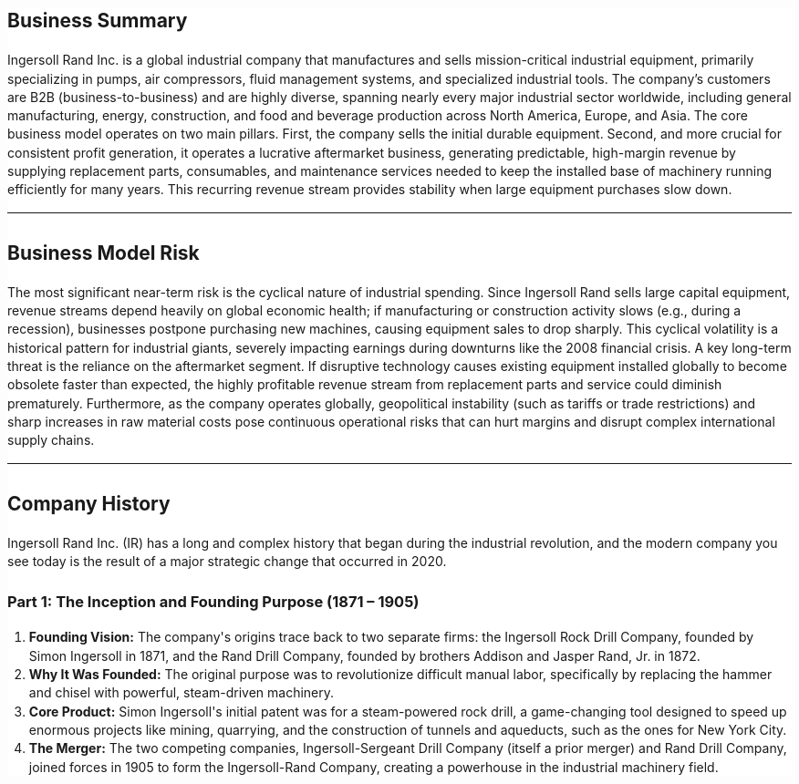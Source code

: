## Business Summary

Ingersoll Rand Inc. is a global industrial company that manufactures and sells mission-critical industrial equipment, primarily specializing in pumps, air compressors, fluid management systems, and specialized industrial tools. The company’s customers are B2B (business-to-business) and are highly diverse, spanning nearly every major industrial sector worldwide, including general manufacturing, energy, construction, and food and beverage production across North America, Europe, and Asia. The core business model operates on two main pillars. First, the company sells the initial durable equipment. Second, and more crucial for consistent profit generation, it operates a lucrative aftermarket business, generating predictable, high-margin revenue by supplying replacement parts, consumables, and maintenance services needed to keep the installed base of machinery running efficiently for many years. This recurring revenue stream provides stability when large equipment purchases slow down.

---

## Business Model Risk

The most significant near-term risk is the cyclical nature of industrial spending. Since Ingersoll Rand sells large capital equipment, revenue streams depend heavily on global economic health; if manufacturing or construction activity slows (e.g., during a recession), businesses postpone purchasing new machines, causing equipment sales to drop sharply. This cyclical volatility is a historical pattern for industrial giants, severely impacting earnings during downturns like the 2008 financial crisis. A key long-term threat is the reliance on the aftermarket segment. If disruptive technology causes existing equipment installed globally to become obsolete faster than expected, the highly profitable revenue stream from replacement parts and service could diminish prematurely. Furthermore, as the company operates globally, geopolitical instability (such as tariffs or trade restrictions) and sharp increases in raw material costs pose continuous operational risks that can hurt margins and disrupt complex international supply chains.

---

## Company History

Ingersoll Rand Inc. (IR) has a long and complex history that began during the industrial revolution, and the modern company you see today is the result of a major strategic change that occurred in 2020.

### **Part 1: The Inception and Founding Purpose (1871 – 1905)**

1.  **Founding Vision:** The company's origins trace back to two separate firms: the Ingersoll Rock Drill Company, founded by Simon Ingersoll in 1871, and the Rand Drill Company, founded by brothers Addison and Jasper Rand, Jr. in 1872.
2.  **Why It Was Founded:** The original purpose was to revolutionize difficult manual labor, specifically by replacing the hammer and chisel with powerful, steam-driven machinery.
3.  **Core Product:** Simon Ingersoll's initial patent was for a steam-powered rock drill, a game-changing tool designed to speed up enormous projects like mining, quarrying, and the construction of tunnels and aqueducts, such as the ones for New York City.
4.  **The Merger:** The two competing companies, Ingersoll-Sergeant Drill Company (itself a prior merger) and Rand Drill Company, joined forces in 1905 to form the Ingersoll-Rand Company, creating a powerhouse in the industrial machinery field.
